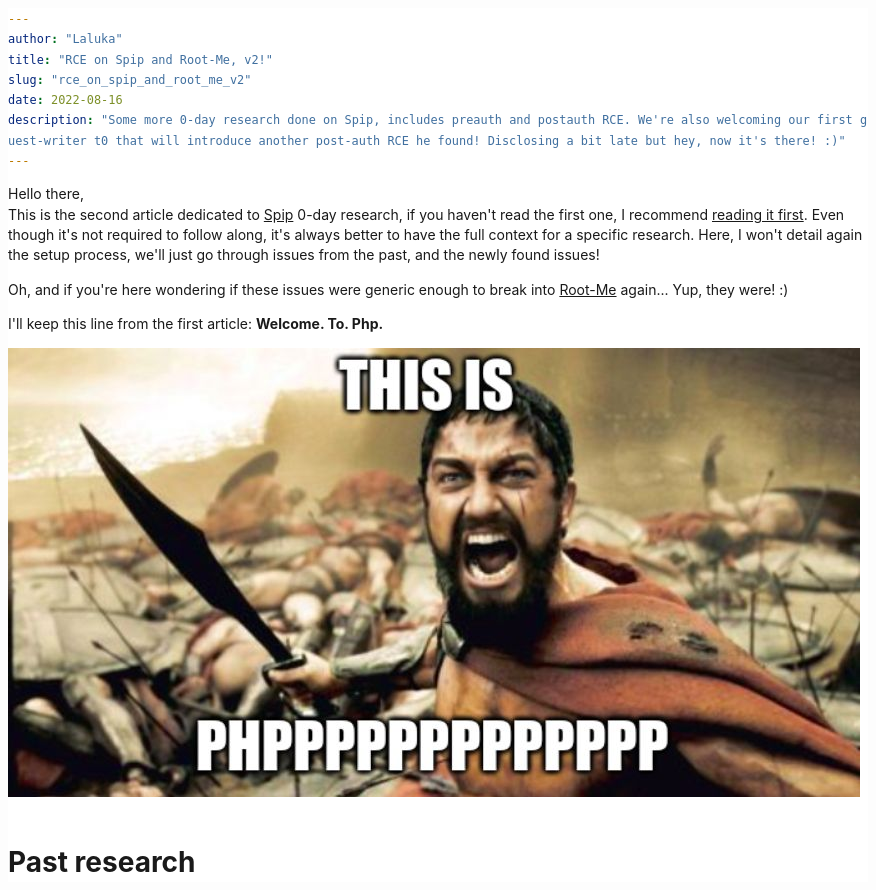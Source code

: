 ```yaml
---
author: "Laluka"
title: "RCE on Spip and Root-Me, v2!"
slug: "rce_on_spip_and_root_me_v2"
date: 2022-08-16
description: "Some more 0-day research done on Spip, includes preauth and postauth RCE. We're also welcoming our first guest-writer t0 that will introduce another post-auth RCE he found! Disclosing a bit late but hey, now it's there! :)"
---
```



Hello there,\
This is the second article dedicated to [Spip](https://www.spip.net/) 0-day research, if you haven't read the first one, I recommend [reading it first](/hacking/rce_on_spip_and_root_me/). Even though it's not required to follow along, it's always better to have the full context for a specific research. Here, I won't detail again the setup process, we'll just go through issues from the past, and the newly found issues!

Oh, and if you're here wondering if these issues were generic enough to break into [Root-Me](https://www.root-me.org/) again... Yup, they were! :)

I'll keep this line from the first article: **Welcome. To. Php.**

<img class="img_med" src="sparta_php.jpg" alt="sparta_php">


# Past research
